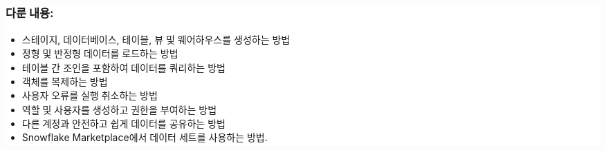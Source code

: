 ### 다룬 내용:

-   스테이지, 데이터베이스, 테이블, 뷰 및 웨어하우스를 생성하는 방법
-   정형 및 반정형 데이터를 로드하는 방법
-   테이블 간 조인을 포함하여 데이터를 쿼리하는 방법
-   객체를 복제하는 방법
-   사용자 오류를 실행 취소하는 방법
-   역할 및 사용자를 생성하고 권한을 부여하는 방법
-   다른 계정과 안전하고 쉽게 데이터를 공유하는 방법
-   Snowflake Marketplace에서 데이터 세트를 사용하는 방법.
